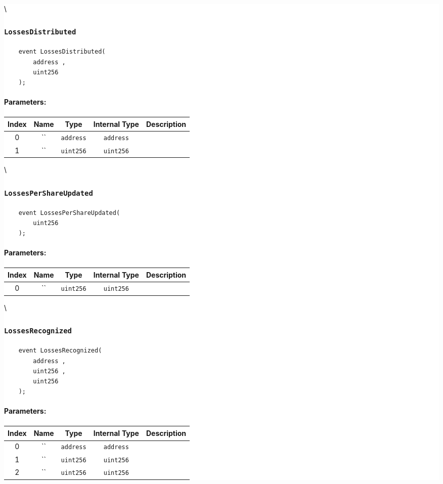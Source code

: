 \


### `LossesDistributed`

```solidity
    event LossesDistributed(
        address ,
        uint256
    );
```

#### Parameters:

| Index | Name |    Type   | Internal Type | Description |
| :---: | :--: | :-------: | :-----------: | ----------- |
|   0   | \`\` | `address` |   `address`   |             |
|   1   | \`\` | `uint256` |   `uint256`   |             |

\


### `LossesPerShareUpdated`

```solidity
    event LossesPerShareUpdated(
        uint256
    );
```

#### Parameters:

| Index | Name |    Type   | Internal Type | Description |
| :---: | :--: | :-------: | :-----------: | ----------- |
|   0   | \`\` | `uint256` |   `uint256`   |             |

\


### `LossesRecognized`

```solidity
    event LossesRecognized(
        address ,
        uint256 ,
        uint256
    );
```

#### Parameters:

| Index | Name |    Type   | Internal Type | Description |
| :---: | :--: | :-------: | :-----------: | ----------- |
|   0   | \`\` | `address` |   `address`   |             |
|   1   | \`\` | `uint256` |   `uint256`   |             |
|   2   | \`\` | `uint256` |   `uint256`   |             |
